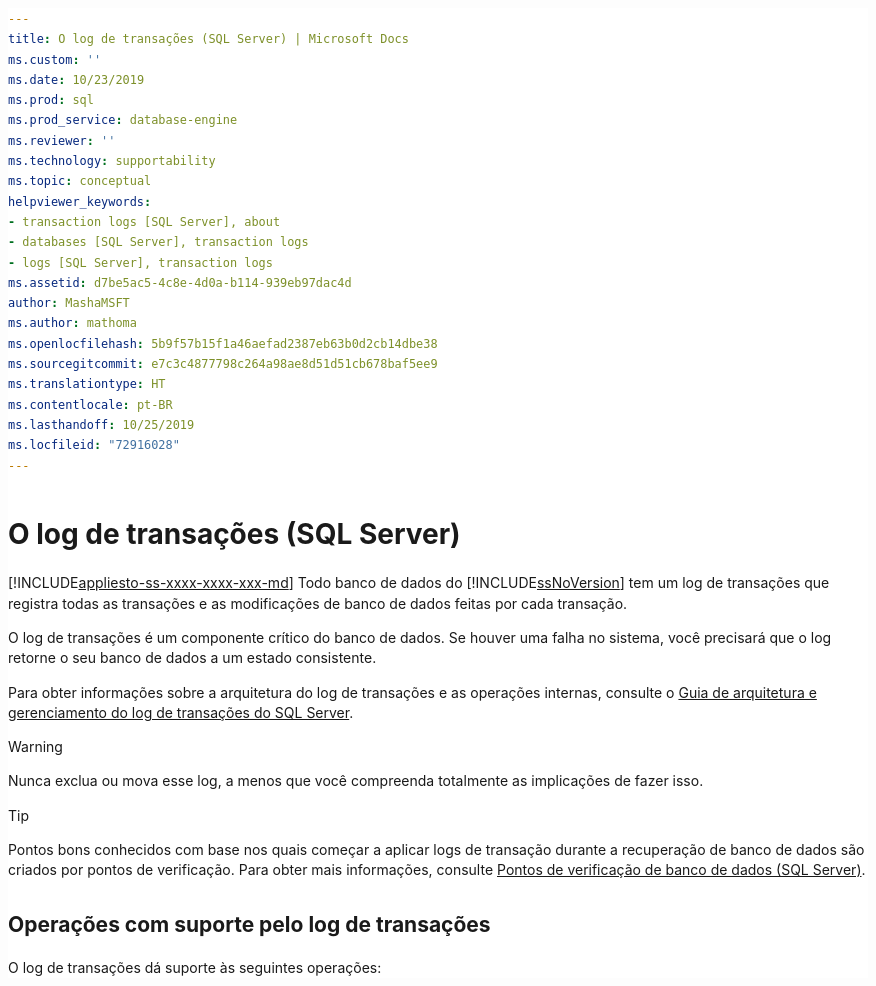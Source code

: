 ```yaml
---
title: O log de transações (SQL Server) | Microsoft Docs
ms.custom: ''
ms.date: 10/23/2019
ms.prod: sql
ms.prod_service: database-engine
ms.reviewer: ''
ms.technology: supportability
ms.topic: conceptual
helpviewer_keywords:
- transaction logs [SQL Server], about
- databases [SQL Server], transaction logs
- logs [SQL Server], transaction logs
ms.assetid: d7be5ac5-4c8e-4d0a-b114-939eb97dac4d
author: MashaMSFT
ms.author: mathoma
ms.openlocfilehash: 5b9f57b15f1a46aefad2387eb63b0d2cb14dbe38
ms.sourcegitcommit: e7c3c4877798c264a98ae8d51d51cb678baf5ee9
ms.translationtype: HT
ms.contentlocale: pt-BR
ms.lasthandoff: 10/25/2019
ms.locfileid: "72916028"
---
```

# <a name="the-transaction-log-sql-server"></a>O log de transações (SQL Server)
[!INCLUDE[appliesto-ss-xxxx-xxxx-xxx-md](../../includes/appliesto-ss-xxxx-xxxx-xxx-md.md)]
Todo banco de dados do [!INCLUDE[ssNoVersion](../../includes/ssnoversion-md.md)] tem um log de transações que registra todas as transações e as modificações de banco de dados feitas por cada transação.
  
O log de transações é um componente crítico do banco de dados. Se houver uma falha no sistema, você precisará que o log retorne o seu banco de dados a um estado consistente. 

Para obter informações sobre a arquitetura do log de transações e as operações internas, consulte o [Guia de arquitetura e gerenciamento do log de transações do SQL Server](../../relational-databases/sql-server-transaction-log-architecture-and-management-guide.md).

> [!WARNING] 
> Nunca exclua ou mova esse log, a menos que você compreenda totalmente as implicações de fazer isso. 

> [!TIP]
> Pontos bons conhecidos com base nos quais começar a aplicar logs de transação durante a recuperação de banco de dados são criados por pontos de verificação. Para obter mais informações, consulte [Pontos de verificação de banco de dados (SQL Server)](../../relational-databases/logs/database-checkpoints-sql-server.md).  
  
## <a name="operations-supported-by-the-transaction-log"></a>Operações com suporte pelo log de transações  
 O log de transações dá suporte às seguintes operações:  
  